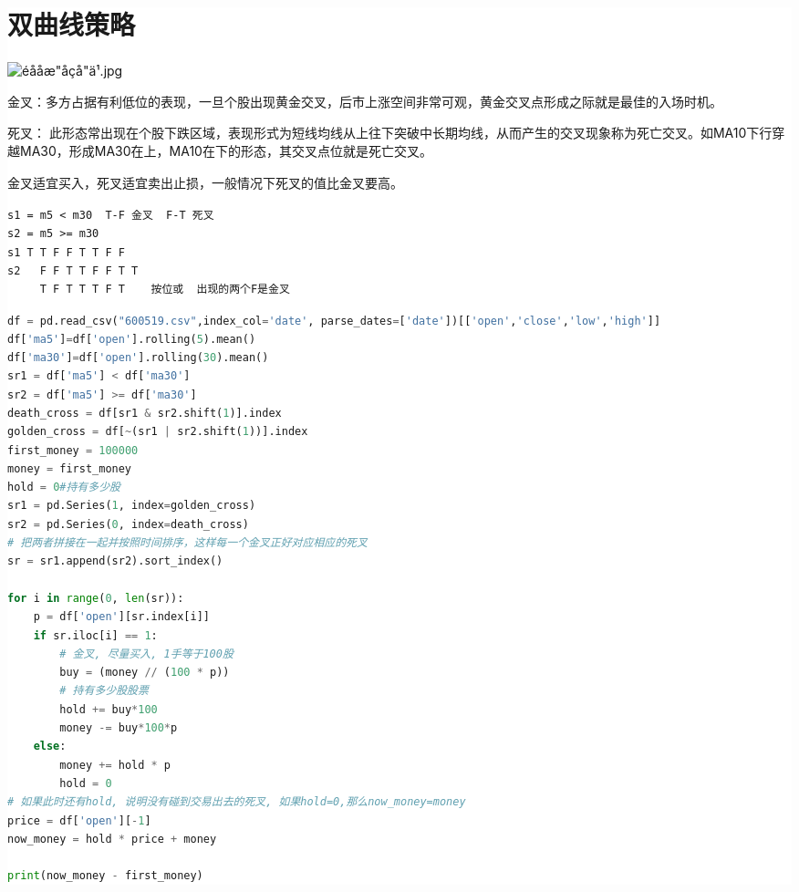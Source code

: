 # 双曲线策略

![éååæ­"åçå"ä¹.jpg](http://ww4.sinaimg.cn/large/006tNc79ly1g3q9fajdzqj30j60fcab1.jpg)

金叉：多方占据有利低位的表现，一旦个股出现黄金交叉，后市上涨空间非常可观，黄金交叉点形成之际就是最佳的入场时机。

死叉： 此形态常出现在个股下跌区域，表现形式为短线均线从上往下突破中长期均线，从而产生的交叉现象称为死亡交叉。如MA10下行穿越MA30，形成MA30在上，MA10在下的形态，其交叉点位就是死亡交叉。

金叉适宜买入，死叉适宜卖出止损，一般情况下死叉的值比金叉要高。

```
s1 = m5 < m30  T-F 金叉  F-T 死叉
s2 = m5 >= m30 
s1 T T F F T T F F
s2   F F T T F F T T
     T F T T T F T    按位或  出现的两个F是金叉
```

```python
df = pd.read_csv("600519.csv",index_col='date', parse_dates=['date'])[['open','close','low','high']]
df['ma5']=df['open'].rolling(5).mean()
df['ma30']=df['open'].rolling(30).mean()
sr1 = df['ma5'] < df['ma30']
sr2 = df['ma5'] >= df['ma30']
death_cross = df[sr1 & sr2.shift(1)].index
golden_cross = df[~(sr1 | sr2.shift(1))].index
first_money = 100000
money = first_money
hold = 0#持有多少股
sr1 = pd.Series(1, index=golden_cross)
sr2 = pd.Series(0, index=death_cross)
# 把两者拼接在一起并按照时间排序，这样每一个金叉正好对应相应的死叉
sr = sr1.append(sr2).sort_index()

for i in range(0, len(sr)):
    p = df['open'][sr.index[i]]
    if sr.iloc[i] == 1:
        # 金叉, 尽量买入, 1手等于100股
        buy = (money // (100 * p))
        # 持有多少股股票
        hold += buy*100
        money -= buy*100*p
    else:
        money += hold * p
        hold = 0
# 如果此时还有hold, 说明没有碰到交易出去的死叉, 如果hold=0,那么now_money=money       
price = df['open'][-1]
now_money = hold * price + money

print(now_money - first_money)
```
